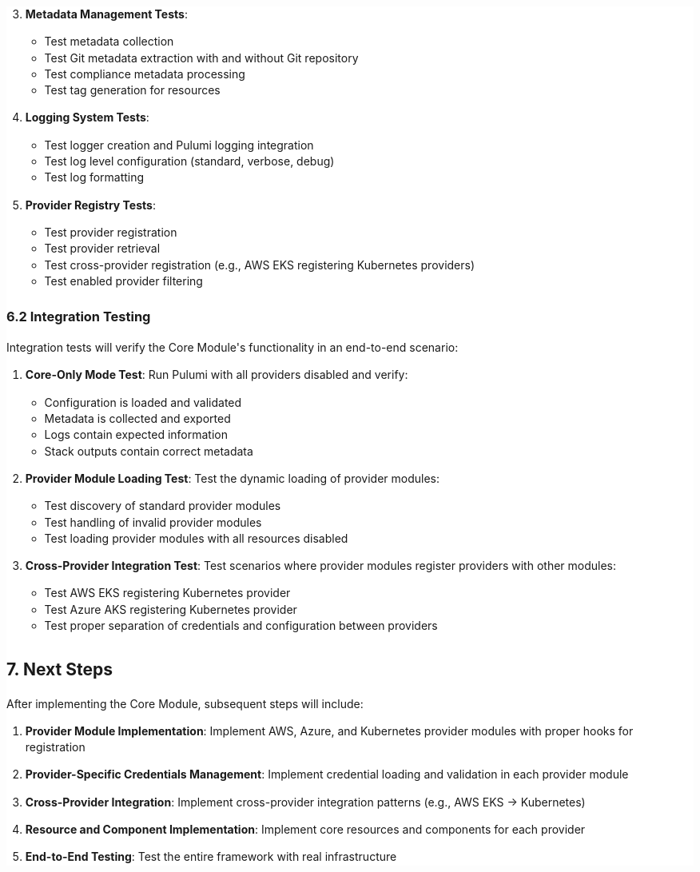 3. **Metadata Management Tests**:
   - Test metadata collection
   - Test Git metadata extraction with and without Git repository
   - Test compliance metadata processing
   - Test tag generation for resources

4. **Logging System Tests**:
   - Test logger creation and Pulumi logging integration
   - Test log level configuration (standard, verbose, debug)
   - Test log formatting

5. **Provider Registry Tests**:
   - Test provider registration
   - Test provider retrieval
   - Test cross-provider registration (e.g., AWS EKS registering Kubernetes providers)
   - Test enabled provider filtering

### 6.2 Integration Testing

Integration tests will verify the Core Module's functionality in an end-to-end scenario:

1. **Core-Only Mode Test**: Run Pulumi with all providers disabled and verify:
   - Configuration is loaded and validated
   - Metadata is collected and exported
   - Logs contain expected information
   - Stack outputs contain correct metadata

2. **Provider Module Loading Test**: Test the dynamic loading of provider modules:
   - Test discovery of standard provider modules
   - Test handling of invalid provider modules
   - Test loading provider modules with all resources disabled

3. **Cross-Provider Integration Test**: Test scenarios where provider modules register providers with other modules:
   - Test AWS EKS registering Kubernetes provider
   - Test Azure AKS registering Kubernetes provider
   - Test proper separation of credentials and configuration between providers

## 7. Next Steps

After implementing the Core Module, subsequent steps will include:

1. **Provider Module Implementation**: Implement AWS, Azure, and Kubernetes provider modules with proper hooks for registration

2. **Provider-Specific Credentials Management**: Implement credential loading and validation in each provider module

3. **Cross-Provider Integration**: Implement cross-provider integration patterns (e.g., AWS EKS → Kubernetes)

4. **Resource and Component Implementation**: Implement core resources and components for each provider

5. **End-to-End Testing**: Test the entire framework with real infrastructure
